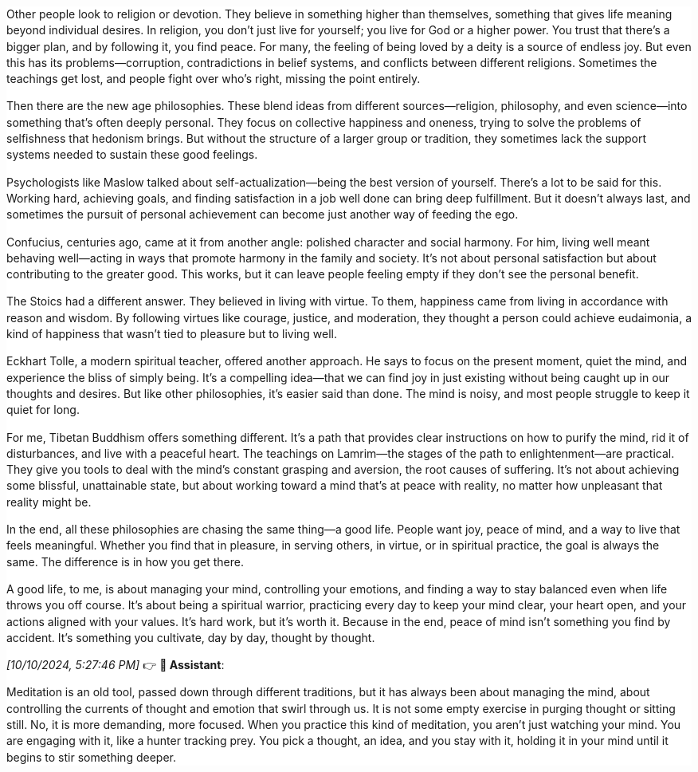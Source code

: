Other people look to religion or devotion. They believe in something higher than themselves, something that gives life meaning beyond individual desires. In religion, you don’t just live for yourself; you live for God or a higher power. You trust that there’s a bigger plan, and by following it, you find peace. For many, the feeling of being loved by a deity is a source of endless joy. But even this has its problems—corruption, contradictions in belief systems, and conflicts between different religions. Sometimes the teachings get lost, and people fight over who’s right, missing the point entirely.

Then there are the new age philosophies. These blend ideas from different sources—religion, philosophy, and even science—into something that’s often deeply personal. They focus on collective happiness and oneness, trying to solve the problems of selfishness that hedonism brings. But without the structure of a larger group or tradition, they sometimes lack the support systems needed to sustain these good feelings.

Psychologists like Maslow talked about self-actualization—being the best version of yourself. There’s a lot to be said for this. Working hard, achieving goals, and finding satisfaction in a job well done can bring deep fulfillment. But it doesn’t always last, and sometimes the pursuit of personal achievement can become just another way of feeding the ego.

Confucius, centuries ago, came at it from another angle: polished character and social harmony. For him, living well meant behaving well—acting in ways that promote harmony in the family and society. It’s not about personal satisfaction but about contributing to the greater good. This works, but it can leave people feeling empty if they don’t see the personal benefit.

The Stoics had a different answer. They believed in living with virtue. To them, happiness came from living in accordance with reason and wisdom. By following virtues like courage, justice, and moderation, they thought a person could achieve eudaimonia, a kind of happiness that wasn’t tied to pleasure but to living well.

Eckhart Tolle, a modern spiritual teacher, offered another approach. He says to focus on the present moment, quiet the mind, and experience the bliss of simply being. It’s a compelling idea—that we can find joy in just existing without being caught up in our thoughts and desires. But like other philosophies, it’s easier said than done. The mind is noisy, and most people struggle to keep it quiet for long.

For me, Tibetan Buddhism offers something different. It’s a path that provides clear instructions on how to purify the mind, rid it of disturbances, and live with a peaceful heart. The teachings on Lamrim—the stages of the path to enlightenment—are practical. They give you tools to deal with the mind’s constant grasping and aversion, the root causes of suffering. It’s not about achieving some blissful, unattainable state, but about working toward a mind that’s at peace with reality, no matter how unpleasant that reality might be.

In the end, all these philosophies are chasing the same thing—a good life. People want joy, peace of mind, and a way to live that feels meaningful. Whether you find that in pleasure, in serving others, in virtue, or in spiritual practice, the goal is always the same. The difference is in how you get there.

A good life, to me, is about managing your mind, controlling your emotions, and finding a way to stay balanced even when life throws you off course. It’s about being a spiritual warrior, practicing every day to keep your mind clear, your heart open, and your actions aligned with your values. It’s hard work, but it’s worth it. Because in the end, peace of mind isn’t something you find by accident. It’s something you cultivate, day by day, thought by thought.<br>

<i>[10/10/2024, 5:27:46 PM]</i> 👉 <b>🤖 Assistant</b>: 

Meditation is an old tool, passed down through different traditions, but it has always been about managing the mind, about controlling the currents of thought and emotion that swirl through us. It is not some empty exercise in purging thought or sitting still. No, it is more demanding, more focused. When you practice this kind of meditation, you aren’t just watching your mind. You are engaging with it, like a hunter tracking prey. You pick a thought, an idea, and you stay with it, holding it in your mind until it begins to stir something deeper.
